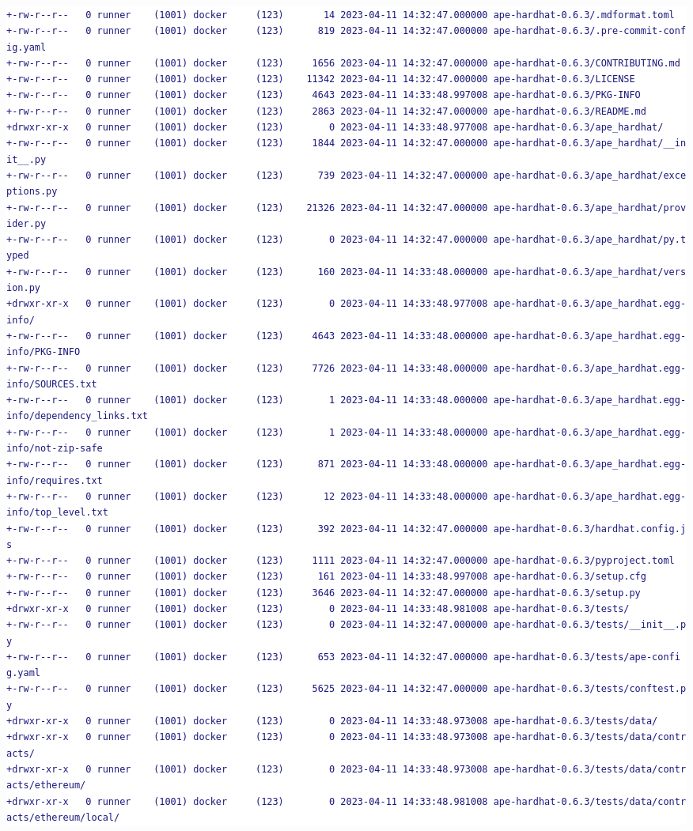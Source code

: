 ```diff
+-rw-r--r--   0 runner    (1001) docker     (123)       14 2023-04-11 14:32:47.000000 ape-hardhat-0.6.3/.mdformat.toml
+-rw-r--r--   0 runner    (1001) docker     (123)      819 2023-04-11 14:32:47.000000 ape-hardhat-0.6.3/.pre-commit-config.yaml
+-rw-r--r--   0 runner    (1001) docker     (123)     1656 2023-04-11 14:32:47.000000 ape-hardhat-0.6.3/CONTRIBUTING.md
+-rw-r--r--   0 runner    (1001) docker     (123)    11342 2023-04-11 14:32:47.000000 ape-hardhat-0.6.3/LICENSE
+-rw-r--r--   0 runner    (1001) docker     (123)     4643 2023-04-11 14:33:48.997008 ape-hardhat-0.6.3/PKG-INFO
+-rw-r--r--   0 runner    (1001) docker     (123)     2863 2023-04-11 14:32:47.000000 ape-hardhat-0.6.3/README.md
+drwxr-xr-x   0 runner    (1001) docker     (123)        0 2023-04-11 14:33:48.977008 ape-hardhat-0.6.3/ape_hardhat/
+-rw-r--r--   0 runner    (1001) docker     (123)     1844 2023-04-11 14:32:47.000000 ape-hardhat-0.6.3/ape_hardhat/__init__.py
+-rw-r--r--   0 runner    (1001) docker     (123)      739 2023-04-11 14:32:47.000000 ape-hardhat-0.6.3/ape_hardhat/exceptions.py
+-rw-r--r--   0 runner    (1001) docker     (123)    21326 2023-04-11 14:32:47.000000 ape-hardhat-0.6.3/ape_hardhat/provider.py
+-rw-r--r--   0 runner    (1001) docker     (123)        0 2023-04-11 14:32:47.000000 ape-hardhat-0.6.3/ape_hardhat/py.typed
+-rw-r--r--   0 runner    (1001) docker     (123)      160 2023-04-11 14:33:48.000000 ape-hardhat-0.6.3/ape_hardhat/version.py
+drwxr-xr-x   0 runner    (1001) docker     (123)        0 2023-04-11 14:33:48.977008 ape-hardhat-0.6.3/ape_hardhat.egg-info/
+-rw-r--r--   0 runner    (1001) docker     (123)     4643 2023-04-11 14:33:48.000000 ape-hardhat-0.6.3/ape_hardhat.egg-info/PKG-INFO
+-rw-r--r--   0 runner    (1001) docker     (123)     7726 2023-04-11 14:33:48.000000 ape-hardhat-0.6.3/ape_hardhat.egg-info/SOURCES.txt
+-rw-r--r--   0 runner    (1001) docker     (123)        1 2023-04-11 14:33:48.000000 ape-hardhat-0.6.3/ape_hardhat.egg-info/dependency_links.txt
+-rw-r--r--   0 runner    (1001) docker     (123)        1 2023-04-11 14:33:48.000000 ape-hardhat-0.6.3/ape_hardhat.egg-info/not-zip-safe
+-rw-r--r--   0 runner    (1001) docker     (123)      871 2023-04-11 14:33:48.000000 ape-hardhat-0.6.3/ape_hardhat.egg-info/requires.txt
+-rw-r--r--   0 runner    (1001) docker     (123)       12 2023-04-11 14:33:48.000000 ape-hardhat-0.6.3/ape_hardhat.egg-info/top_level.txt
+-rw-r--r--   0 runner    (1001) docker     (123)      392 2023-04-11 14:32:47.000000 ape-hardhat-0.6.3/hardhat.config.js
+-rw-r--r--   0 runner    (1001) docker     (123)     1111 2023-04-11 14:32:47.000000 ape-hardhat-0.6.3/pyproject.toml
+-rw-r--r--   0 runner    (1001) docker     (123)      161 2023-04-11 14:33:48.997008 ape-hardhat-0.6.3/setup.cfg
+-rw-r--r--   0 runner    (1001) docker     (123)     3646 2023-04-11 14:32:47.000000 ape-hardhat-0.6.3/setup.py
+drwxr-xr-x   0 runner    (1001) docker     (123)        0 2023-04-11 14:33:48.981008 ape-hardhat-0.6.3/tests/
+-rw-r--r--   0 runner    (1001) docker     (123)        0 2023-04-11 14:32:47.000000 ape-hardhat-0.6.3/tests/__init__.py
+-rw-r--r--   0 runner    (1001) docker     (123)      653 2023-04-11 14:32:47.000000 ape-hardhat-0.6.3/tests/ape-config.yaml
+-rw-r--r--   0 runner    (1001) docker     (123)     5625 2023-04-11 14:32:47.000000 ape-hardhat-0.6.3/tests/conftest.py
+drwxr-xr-x   0 runner    (1001) docker     (123)        0 2023-04-11 14:33:48.973008 ape-hardhat-0.6.3/tests/data/
+drwxr-xr-x   0 runner    (1001) docker     (123)        0 2023-04-11 14:33:48.973008 ape-hardhat-0.6.3/tests/data/contracts/
+drwxr-xr-x   0 runner    (1001) docker     (123)        0 2023-04-11 14:33:48.973008 ape-hardhat-0.6.3/tests/data/contracts/ethereum/
+drwxr-xr-x   0 runner    (1001) docker     (123)        0 2023-04-11 14:33:48.981008 ape-hardhat-0.6.3/tests/data/contracts/ethereum/local/
```